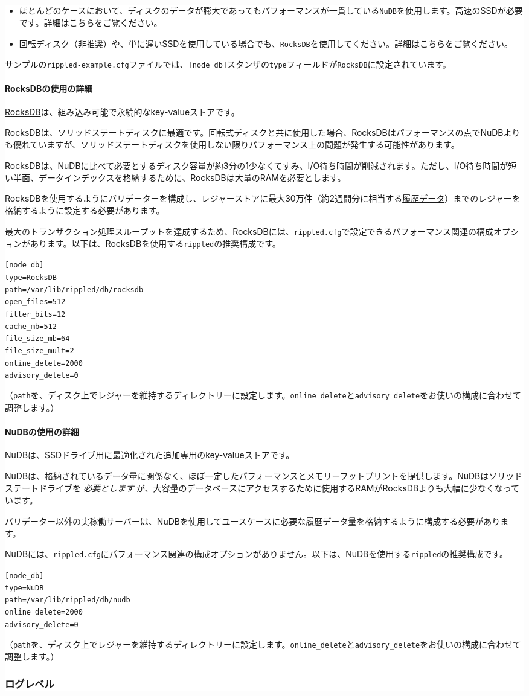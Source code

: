 - ほとんどのケースにおいて、ディスクのデータが膨大であってもパフォーマンスが一貫している`NuDB`を使用します。高速のSSDが必要です。[詳細はこちらをご覧ください。](#nudbの使用の詳細)

- 回転ディスク（非推奨）や、単に遅いSSDを使用している場合でも、`RocksDB`を使用してください。[詳細はこちらをご覧ください。](#rocksdbの使用の詳細)

サンプルの`rippled-example.cfg`ファイルでは、`[node_db]`スタンザの`type`フィールドが`RocksDB`に設定されています。

#### RocksDBの使用の詳細

[RocksDB](https://rocksdb.org/docs/getting-started.html)は、組み込み可能で永続的なkey-valueストアです。

RocksDBは、ソリッドステートディスクに最適です。回転式ディスクと共に使用した場合、RocksDBはパフォーマンスの点でNuDBよりも優れていますが、ソリッドステートディスクを使用しない限りパフォーマンス上の問題が発生する可能性があります。

RocksDBは、NuDBに比べて必要とする[ディスク容量](#ディスク容量)が約3分の1少なくてすみ、I/O待ち時間が削減されます。ただし、I/O待ち時間が短い半面、データインデックスを格納するために、RocksDBは大量のRAMを必要とします。

RocksDBを使用するようにバリデーターを構成し、レジャーストアに最大30万件（約2週間分に相当する[履歴データ](#ディスク容量)）までのレジャーを格納するように設定する必要があります。

最大のトランザクション処理スループットを達成するため、RocksDBには、`rippled.cfg`で設定できるパフォーマンス関連の構成オプションがあります。以下は、RocksDBを使用する`rippled`の推奨構成です。

```
[node_db]
type=RocksDB
path=/var/lib/rippled/db/rocksdb
open_files=512
filter_bits=12
cache_mb=512
file_size_mb=64
file_size_mult=2
online_delete=2000
advisory_delete=0
```

（`path`を、ディスク上でレジャーを維持するディレクトリーに設定します。`online_delete`と`advisory_delete`をお使いの構成に合わせて調整します。）

#### NuDBの使用の詳細

[NuDB](https://github.com/vinniefalco/nudb#introduction)は、SSDドライブ用に最適化された追加専用のkey-valueストアです。

NuDBは、[格納されているデータ量に関係なく](#ディスク容量)、ほぼ一定したパフォーマンスとメモリーフットプリントを提供します。NuDBはソリッドステートドライブを _必要とします_ が、大容量のデータベースにアクセスするために使用するRAMがRocksDBよりも大幅に少なくなっています。

バリデーター以外の実稼働サーバーは、NuDBを使用してユースケースに必要な履歴データ量を格納するように構成する必要があります。

NuDBには、`rippled.cfg`にパフォーマンス関連の構成オプションがありません。以下は、NuDBを使用する`rippled`の推奨構成です。

```
[node_db]
type=NuDB
path=/var/lib/rippled/db/nudb
online_delete=2000
advisory_delete=0
```

（`path`を、ディスク上でレジャーを維持するディレクトリーに設定します。`online_delete`と`advisory_delete`をお使いの構成に合わせて調整します。）


### ログレベル

